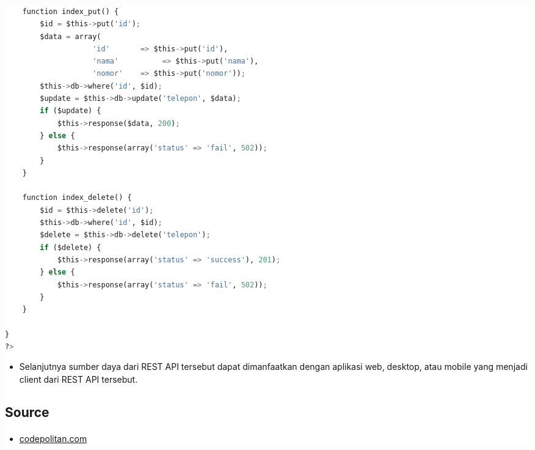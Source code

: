 ```python
    function index_put() {
        $id = $this->put('id');
        $data = array(
                    'id'       => $this->put('id'),
                    'nama'          => $this->put('nama'),
                    'nomor'    => $this->put('nomor'));
        $this->db->where('id', $id);
        $update = $this->db->update('telepon', $data);
        if ($update) {
            $this->response($data, 200);
        } else {
            $this->response(array('status' => 'fail', 502));
        }
    }

    function index_delete() {
        $id = $this->delete('id');
        $this->db->where('id', $id);
        $delete = $this->db->delete('telepon');
        if ($delete) {
            $this->response(array('status' => 'success'), 201);
        } else {
            $this->response(array('status' => 'fail', 502));
        }
    }

}
?>

```
- Selanjutnya sumber daya dari REST API tersebut dapat dimanfaatkan dengan aplikasi web, desktop, atau mobile yang menjadi client dari REST API tersebut.

## Source
- [codepolitan.com](https://www.codepolitan.com/rest-api-server-sederhana-dengan-codeigniter-58901f324a29f)
